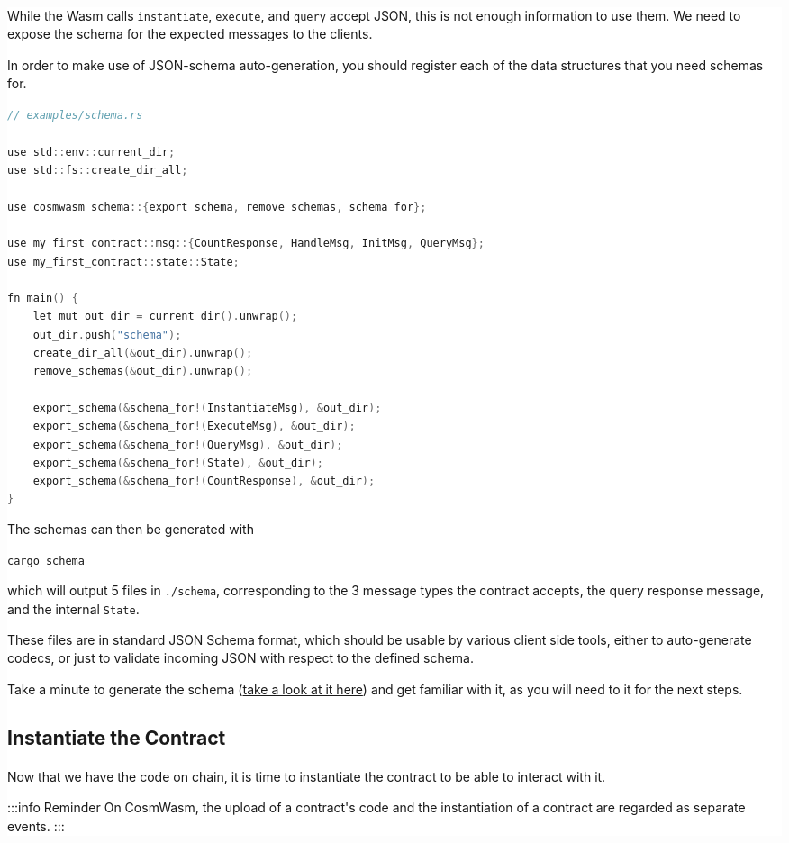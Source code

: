 While the Wasm calls `instantiate`, `execute`, and `query` accept JSON, this is not enough information to use them. We need to expose the schema for the expected messages to the clients.

In order to make use of JSON-schema auto-generation, you should register each of the data structures that you need schemas for.

```c
// examples/schema.rs

use std::env::current_dir;
use std::fs::create_dir_all;

use cosmwasm_schema::{export_schema, remove_schemas, schema_for};

use my_first_contract::msg::{CountResponse, HandleMsg, InitMsg, QueryMsg};
use my_first_contract::state::State;

fn main() {
    let mut out_dir = current_dir().unwrap();
    out_dir.push("schema");
    create_dir_all(&out_dir).unwrap();
    remove_schemas(&out_dir).unwrap();

    export_schema(&schema_for!(InstantiateMsg), &out_dir);
    export_schema(&schema_for!(ExecuteMsg), &out_dir);
    export_schema(&schema_for!(QueryMsg), &out_dir);
    export_schema(&schema_for!(State), &out_dir);
    export_schema(&schema_for!(CountResponse), &out_dir);
}
```

The schemas can then be generated with

```bash
cargo schema
```

which will output 5 files in `./schema`, corresponding to the 3 message types the contract accepts, the query response message, and the internal `State`.

These files are in standard JSON Schema format, which should be usable by various
client side tools, either to auto-generate codecs, or just to validate incoming
JSON with respect to the defined schema.

Take a minute to generate the schema ([take a look at it here](https://github.com/InjectiveLabs/cw-counter/blob/master/schema/cw-counter.json)) and get familiar with it, as you will need to it for the next steps.

## Instantiate the Contract

Now that we have the code on chain, it is time to instantiate the contract to be able to interact with it.

:::info Reminder
On CosmWasm, the upload of a contract's code and the instantiation of a contract are regarded as separate events.
:::
